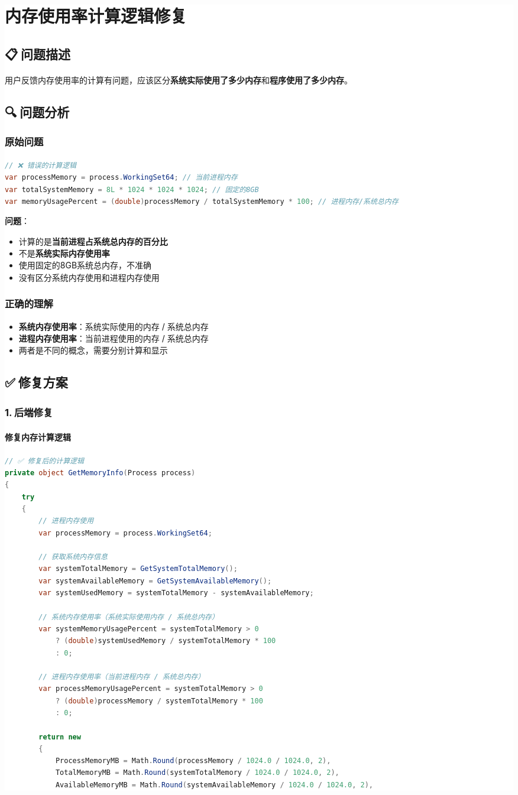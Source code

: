 # 内存使用率计算逻辑修复

## 📋 问题描述

用户反馈内存使用率的计算有问题，应该区分**系统实际使用了多少内存**和**程序使用了多少内存**。

## 🔍 问题分析

### 原始问题
```csharp
// ❌ 错误的计算逻辑
var processMemory = process.WorkingSet64; // 当前进程内存
var totalSystemMemory = 8L * 1024 * 1024 * 1024; // 固定的8GB
var memoryUsagePercent = (double)processMemory / totalSystemMemory * 100; // 进程内存/系统总内存
```

**问题**：
- 计算的是**当前进程占系统总内存的百分比**
- 不是**系统实际内存使用率**
- 使用固定的8GB系统总内存，不准确
- 没有区分系统内存使用和进程内存使用

### 正确的理解
- **系统内存使用率**：系统实际使用的内存 / 系统总内存
- **进程内存使用率**：当前进程使用的内存 / 系统总内存
- 两者是不同的概念，需要分别计算和显示

## ✅ 修复方案

### 1. 后端修复

#### 修复内存计算逻辑
```csharp
// ✅ 修复后的计算逻辑
private object GetMemoryInfo(Process process)
{
    try
    {
        // 进程内存使用
        var processMemory = process.WorkingSet64;
        
        // 获取系统内存信息
        var systemTotalMemory = GetSystemTotalMemory();
        var systemAvailableMemory = GetSystemAvailableMemory();
        var systemUsedMemory = systemTotalMemory - systemAvailableMemory;
        
        // 系统内存使用率（系统实际使用内存 / 系统总内存）
        var systemMemoryUsagePercent = systemTotalMemory > 0 
            ? (double)systemUsedMemory / systemTotalMemory * 100 
            : 0;
        
        // 进程内存使用率（当前进程内存 / 系统总内存）
        var processMemoryUsagePercent = systemTotalMemory > 0 
            ? (double)processMemory / systemTotalMemory * 100 
            : 0;

        return new
        {
            ProcessMemoryMB = Math.Round(processMemory / 1024.0 / 1024.0, 2),
            TotalMemoryMB = Math.Round(systemTotalMemory / 1024.0 / 1024.0, 2),
            AvailableMemoryMB = Math.Round(systemAvailableMemory / 1024.0 / 1024.0, 2),
```
